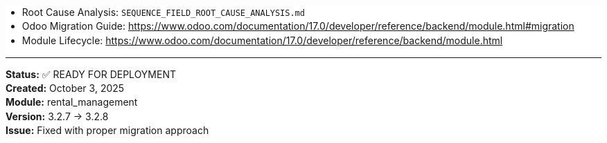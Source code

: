 - Root Cause Analysis: `SEQUENCE_FIELD_ROOT_CAUSE_ANALYSIS.md`
- Odoo Migration Guide: https://www.odoo.com/documentation/17.0/developer/reference/backend/module.html#migration
- Module Lifecycle: https://www.odoo.com/documentation/17.0/developer/reference/backend/module.html

---

**Status:** ✅ READY FOR DEPLOYMENT  
**Created:** October 3, 2025  
**Module:** rental_management  
**Version:** 3.2.7 → 3.2.8  
**Issue:** Fixed with proper migration approach
